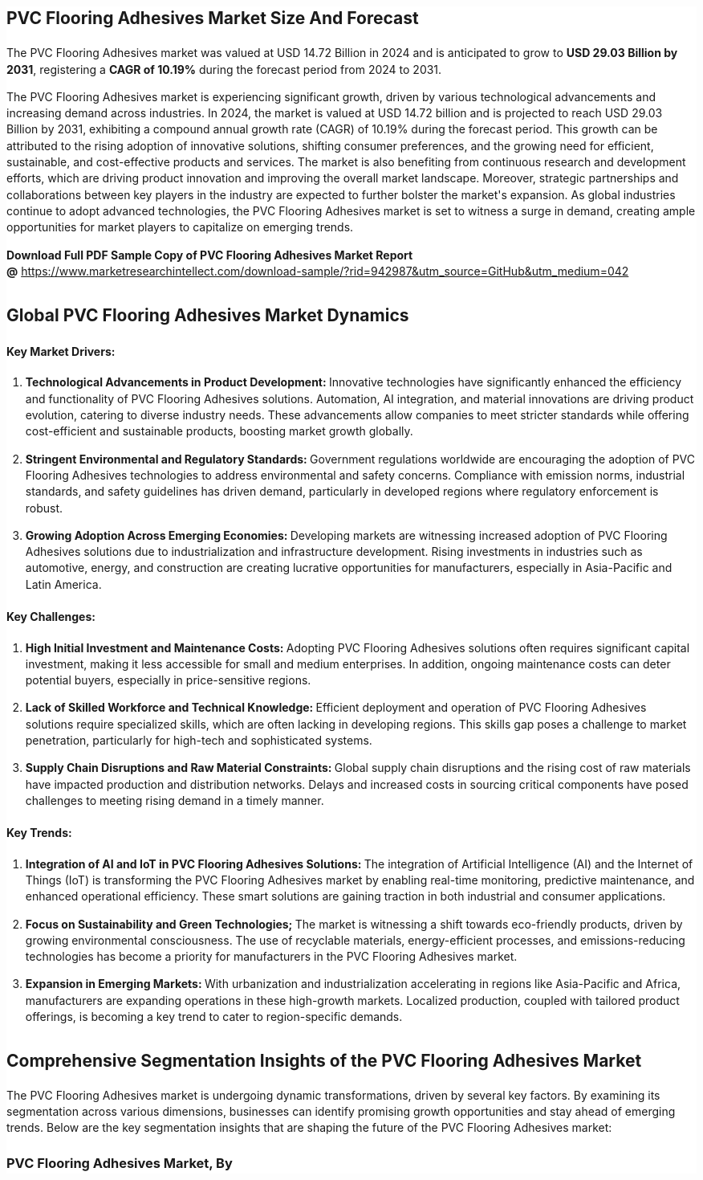 <h2>PVC Flooring Adhesives Market Size And Forecast</h2><p>The PVC Flooring Adhesives market was valued at USD 14.72 Billion in 2024 and is anticipated to grow to <strong>USD 29.03 Billion by 2031</strong>, registering a <strong>CAGR of 10.19%</strong> during the forecast period from 2024 to 2031.</p><p>The PVC Flooring Adhesives market is experiencing significant growth, driven by various technological advancements and increasing demand across industries. In 2024, the market is valued at USD 14.72 billion and is projected to reach USD 29.03 Billion by 2031, exhibiting a compound annual growth rate (CAGR) of 10.19% during the forecast period. This growth can be attributed to the rising adoption of innovative solutions, shifting consumer preferences, and the growing need for efficient, sustainable, and cost-effective products and services. The market is also benefiting from continuous research and development efforts, which are driving product innovation and improving the overall market landscape. Moreover, strategic partnerships and collaborations between key players in the industry are expected to further bolster the market's expansion. As global industries continue to adopt advanced technologies, the PVC Flooring Adhesives market is set to witness a surge in demand, creating ample opportunities for market players to capitalize on emerging trends.</p><p><strong>Download Full PDF Sample Copy of PVC Flooring Adhesives Market Report @</strong>&nbsp;<a href="https://www.marketresearchintellect.com/download-sample/?rid=942987&amp;utm_source=GitHub&amp;utm_medium=042">https://www.marketresearchintellect.com/download-sample/?rid=942987&amp;utm_source=GitHub&amp;utm_medium=042</a></p><h2>Global PVC Flooring Adhesives Market Dynamics</h2><h4><strong>Key Market Drivers:</strong></h4><ol><li><p><strong>Technological Advancements in Product Development:&nbsp;</strong>Innovative technologies have significantly enhanced the efficiency and functionality of PVC Flooring Adhesives solutions. Automation, AI integration, and material innovations are driving product evolution, catering to diverse industry needs. These advancements allow companies to meet stricter standards while offering cost-efficient and sustainable products, boosting market growth globally.</p></li><li><p><strong>Stringent Environmental and Regulatory Standards:&nbsp;</strong>Government regulations worldwide are encouraging the adoption of PVC Flooring Adhesives technologies to address environmental and safety concerns. Compliance with emission norms, industrial standards, and safety guidelines has driven demand, particularly in developed regions where regulatory enforcement is robust.</p></li><li><p><strong>Growing Adoption Across Emerging Economies:&nbsp;</strong>Developing markets are witnessing increased adoption of PVC Flooring Adhesives solutions due to industrialization and infrastructure development. Rising investments in industries such as automotive, energy, and construction are creating lucrative opportunities for manufacturers, especially in Asia-Pacific and Latin America.</p></li></ol><h4><strong>Key Challenges:</strong></h4><ol><li><p><strong>High Initial Investment and Maintenance Costs:&nbsp;</strong>Adopting PVC Flooring Adhesives solutions often requires significant capital investment, making it less accessible for small and medium enterprises. In addition, ongoing maintenance costs can deter potential buyers, especially in price-sensitive regions.</p></li><li><p><strong>Lack of Skilled Workforce and Technical Knowledge:&nbsp;</strong>Efficient deployment and operation of PVC Flooring Adhesives solutions require specialized skills, which are often lacking in developing regions. This skills gap poses a challenge to market penetration, particularly for high-tech and sophisticated systems.</p></li><li><p><strong>Supply Chain Disruptions and Raw Material Constraints:&nbsp;</strong>Global supply chain disruptions and the rising cost of raw materials have impacted production and distribution networks. Delays and increased costs in sourcing critical components have posed challenges to meeting rising demand in a timely manner.</p></li></ol><h4><strong>Key Trends:</strong></h4><ol><li><p><strong>Integration of AI and IoT in PVC Flooring Adhesives Solutions:&nbsp;</strong>The integration of Artificial Intelligence (AI) and the Internet of Things (IoT) is transforming the PVC Flooring Adhesives market by enabling real-time monitoring, predictive maintenance, and enhanced operational efficiency. These smart solutions are gaining traction in both industrial and consumer applications.</p></li><li><p><strong>Focus on Sustainability and Green Technologies;&nbsp;</strong>The market is witnessing a shift towards eco-friendly products, driven by growing environmental consciousness. The use of recyclable materials, energy-efficient processes, and emissions-reducing technologies has become a priority for manufacturers in the PVC Flooring Adhesives market.</p></li><li><p><strong>Expansion in Emerging Markets:&nbsp;</strong>With urbanization and industrialization accelerating in regions like Asia-Pacific and Africa, manufacturers are expanding operations in these high-growth markets. Localized production, coupled with tailored product offerings, is becoming a key trend to cater to region-specific demands.</p></li></ol><div class="article-main__content" data-test-id="publishing-text-block"><h2>Comprehensive Segmentation Insights of the PVC Flooring Adhesives Market</h2><p>The PVC Flooring Adhesives market is undergoing dynamic transformations, driven by several key factors. By examining its segmentation across various dimensions, businesses can identify promising growth opportunities and stay ahead of emerging trends. Below are the key segmentation insights that are shaping the future of the PVC Flooring Adhesives market:</p><h3><strong>PVC Flooring Adhesives Market, By